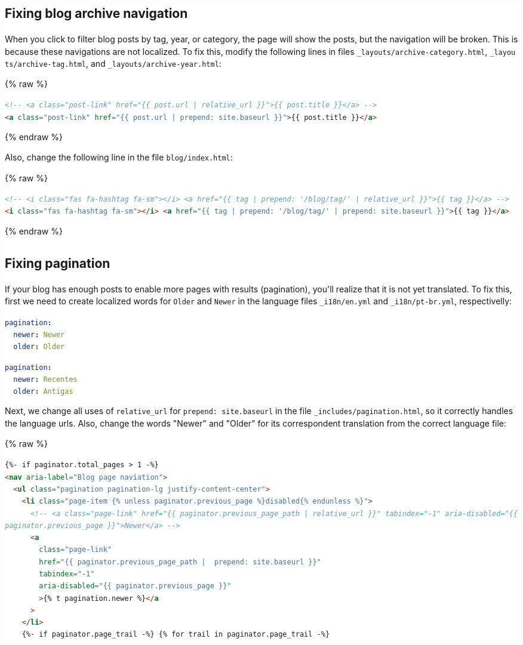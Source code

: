 ## Fixing blog archive navigation

When you click to filter blog posts by tag, year, or category, the page will show the posts, but the navigation will be broken. This is because these navigations are not localized. To fix this, modify the following lines in files `_layouts/archive-category.html`, `_layouts/archive-tag.html`, and `_layouts/archive-year.html`:

{% raw %}

```html
<!-- <a class="post-link" href="{{ post.url | relative_url }}">{{ post.title }}</a> -->
<a class="post-link" href="{{ post.url | prepend: site.baseurl }}">{{ post.title }}</a>
```

{% endraw %}

Also, change the following line in the file `blog/index.html`:

{% raw %}

```html
<!-- <i class="fas fa-hashtag fa-sm"></i> <a href="{{ tag | prepend: '/blog/tag/' | relative_url }}">{{ tag }}</a> -->
<i class="fas fa-hashtag fa-sm"></i> <a href="{{ tag | prepend: '/blog/tag/' | prepend: site.baseurl }}">{{ tag }}</a>
```

{% endraw %}

## Fixing pagination

If your blog has enough posts to enable more pages with results (pagination), you'll realize that it is not yet translated. To fix this, first we need to create localized words for `Older` and `Newer` in the language files `_i18n/en.yml` and `_i18n/pt-br.yml`, respectivelly:

```yaml
pagination:
  newer: Newer
  older: Older
```

```yaml
pagination:
  newer: Recentes
  older: Antigas
```

Next, we change all uses of `relative_url` for `prepend: site.baseurl` in the file `_includes/pagination.html`, so it correctly handles the language urls. Also, change the words "Newer" and "Older" for its correspondent translation from the correct language file:

{% raw %}

```html
{%- if paginator.total_pages > 1 -%}
<nav aria-label="Blog page naviation">
  <ul class="pagination pagination-lg justify-content-center">
    <li class="page-item {% unless paginator.previous_page %}disabled{% endunless %}">
      <!-- <a class="page-link" href="{{ paginator.previous_page_path | relative_url }}" tabindex="-1" aria-disabled="{{ paginator.previous_page }}">Newer</a> -->
      <a
        class="page-link"
        href="{{ paginator.previous_page_path |  prepend: site.baseurl }}"
        tabindex="-1"
        aria-disabled="{{ paginator.previous_page }}"
        >{% t pagination.newer %}</a
      >
    </li>
    {%- if paginator.page_trail -%} {% for trail in paginator.page_trail -%}
```